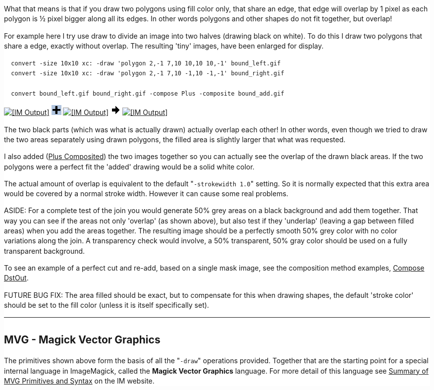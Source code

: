 What that means is that if you draw two polygons using fill color only, that share an edge, that edge will overlap by 1 pixel as each polygon is ½ pixel bigger along all its edges.
In other words polygons and other shapes do not fit together, but overlap!

For example here I try use draw to divide an image into two halves (drawing black on white).
To do this I draw two polygons that share a edge, exactly without overlap.
The resulting 'tiny' images, have been enlarged for display.
  
      convert -size 10x10 xc: -draw 'polygon 2,-1 7,10 10,10 10,-1' bound_left.gif
      convert -size 10x10 xc: -draw 'polygon 2,-1 7,10 -1,10 -1,-1' bound_right.gif

      convert bound_left.gif bound_right.gif -compose Plus -composite bound_add.gif

[![\[IM Output\]](bound_left_mag.gif)](bound_left_mag.gif) ![==&gt;](../img_www/plus.gif) [![\[IM Output\]](bound_right_mag.gif)](bound_right_mag.gif) ![==&gt;](../img_www/right.gif) [![\[IM Output\]](bound_add_mag.gif)](bound_add_mag.gif)

The two black parts (which was what is actually drawn) actually overlap each other! In other words, even though we tried to draw the two areas separately using drawn polygons, the filled area is slightly larger that what was requested.

I also added ([Plus Composited](../compose/#plus)) the two images together so you can actually see the overlap of the drawn black areas.
If the two polygons were a perfect fit the 'added' drawing would be a solid white color.

The actual amount of overlap is equivalent to the default "`-strokewidth 1.0`" setting.
So it is normally expected that this extra area would be covered by a normal stroke width.
However it can cause some real problems.

ASIDE: For a complete test of the join you would generate 50% grey areas on a black background and add them together.
That way you can see if the areas not only 'overlap' (as shown above), but also test if they 'underlap' (leaving a gap between filled areas) when you add the areas together.
The resulting image should be a perfectly smooth 50% grey color with no color variations along the join.
A transparency check would involve, a 50% transparent, 50% gray color should be used on a fully transparent background.

To see an example of a perfect cut and re-add, based on a single mask image, see the composition method examples, [Compose DstOut](../compose/#dstout).

FUTURE BUG FIX: The area filled should be exact, but to compensate for this when drawing shapes, the default 'stroke color' should be set to the fill color (unless it is itself specifically set).
  

------------------------------------------------------------------------

## MVG - Magick Vector Graphics

The primitives shown above form the basis of all the "`-draw`" operations provided.
Together that are the starting point for a special internal language in ImageMagick, called the **Magick Vector Graphics** language.
For more detail of this language see [Summary of MVG Primitives and Syntax](http://www.imagemagick.org/script/magick-vector-graphics.php) on the IM website.
